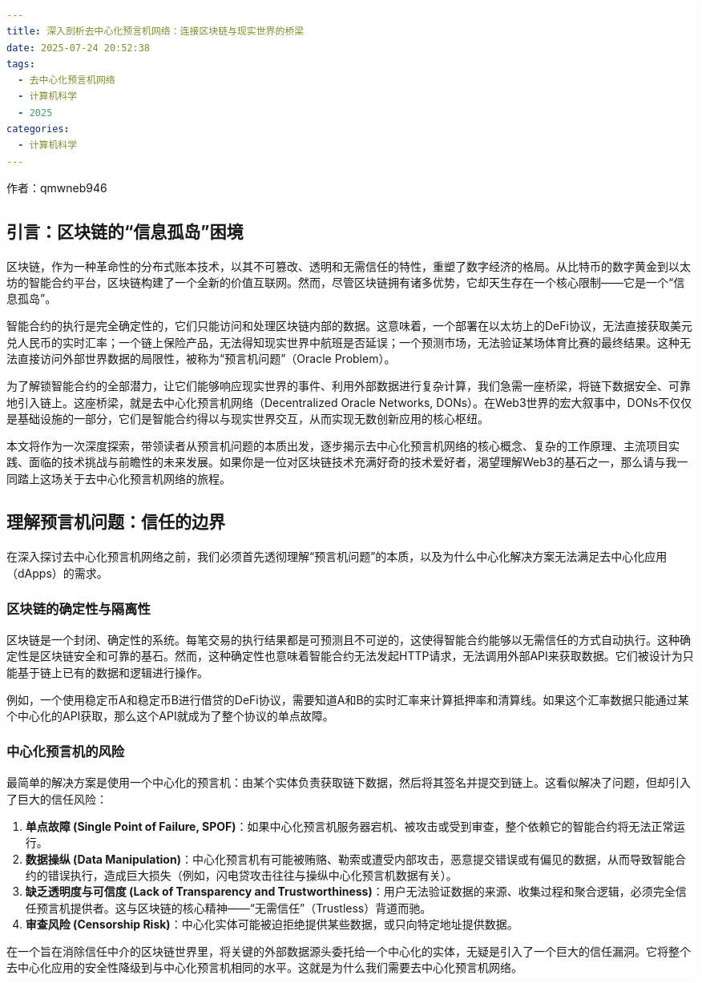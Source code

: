 ```yaml
---
title: 深入剖析去中心化预言机网络：连接区块链与现实世界的桥梁
date: 2025-07-24 20:52:38
tags:
  - 去中心化预言机网络
  - 计算机科学
  - 2025
categories:
  - 计算机科学
---
```


作者：qmwneb946

## 引言：区块链的“信息孤岛”困境

区块链，作为一种革命性的分布式账本技术，以其不可篡改、透明和无需信任的特性，重塑了数字经济的格局。从比特币的数字黄金到以太坊的智能合约平台，区块链构建了一个全新的价值互联网。然而，尽管区块链拥有诸多优势，它却天生存在一个核心限制——它是一个“信息孤岛”。

智能合约的执行是完全确定性的，它们只能访问和处理区块链内部的数据。这意味着，一个部署在以太坊上的DeFi协议，无法直接获取美元兑人民币的实时汇率；一个链上保险产品，无法得知现实世界中航班是否延误；一个预测市场，无法验证某场体育比赛的最终结果。这种无法直接访问外部世界数据的局限性，被称为“预言机问题”（Oracle Problem）。

为了解锁智能合约的全部潜力，让它们能够响应现实世界的事件、利用外部数据进行复杂计算，我们急需一座桥梁，将链下数据安全、可靠地引入链上。这座桥梁，就是去中心化预言机网络（Decentralized Oracle Networks, DONs）。在Web3世界的宏大叙事中，DONs不仅仅是基础设施的一部分，它们是智能合约得以与现实世界交互，从而实现无数创新应用的核心枢纽。

本文将作为一次深度探索，带领读者从预言机问题的本质出发，逐步揭示去中心化预言机网络的核心概念、复杂的工作原理、主流项目实践、面临的技术挑战与前瞻性的未来发展。如果你是一位对区块链技术充满好奇的技术爱好者，渴望理解Web3的基石之一，那么请与我一同踏上这场关于去中心化预言机网络的旅程。

## 理解预言机问题：信任的边界

在深入探讨去中心化预言机网络之前，我们必须首先透彻理解“预言机问题”的本质，以及为什么中心化解决方案无法满足去中心化应用（dApps）的需求。

### 区块链的确定性与隔离性

区块链是一个封闭、确定性的系统。每笔交易的执行结果都是可预测且不可逆的，这使得智能合约能够以无需信任的方式自动执行。这种确定性是区块链安全和可靠的基石。然而，这种确定性也意味着智能合约无法发起HTTP请求，无法调用外部API来获取数据。它们被设计为只能基于链上已有的数据和逻辑进行操作。

例如，一个使用稳定币A和稳定币B进行借贷的DeFi协议，需要知道A和B的实时汇率来计算抵押率和清算线。如果这个汇率数据只能通过某个中心化的API获取，那么这个API就成为了整个协议的单点故障。

### 中心化预言机的风险

最简单的解决方案是使用一个中心化的预言机：由某个实体负责获取链下数据，然后将其签名并提交到链上。这看似解决了问题，但却引入了巨大的信任风险：

1.  **单点故障 (Single Point of Failure, SPOF)**：如果中心化预言机服务器宕机、被攻击或受到审查，整个依赖它的智能合约将无法正常运行。
2.  **数据操纵 (Data Manipulation)**：中心化预言机有可能被贿赂、勒索或遭受内部攻击，恶意提交错误或有偏见的数据，从而导致智能合约的错误执行，造成巨大损失（例如，闪电贷攻击往往与操纵中心化预言机数据有关）。
3.  **缺乏透明度与可信度 (Lack of Transparency and Trustworthiness)**：用户无法验证数据的来源、收集过程和聚合逻辑，必须完全信任预言机提供者。这与区块链的核心精神——“无需信任”（Trustless）背道而驰。
4.  **审查风险 (Censorship Risk)**：中心化实体可能被迫拒绝提供某些数据，或只向特定地址提供数据。

在一个旨在消除信任中介的区块链世界里，将关键的外部数据源头委托给一个中心化的实体，无疑是引入了一个巨大的信任漏洞。它将整个去中心化应用的安全性降级到与中心化预言机相同的水平。这就是为什么我们需要去中心化预言机网络。
